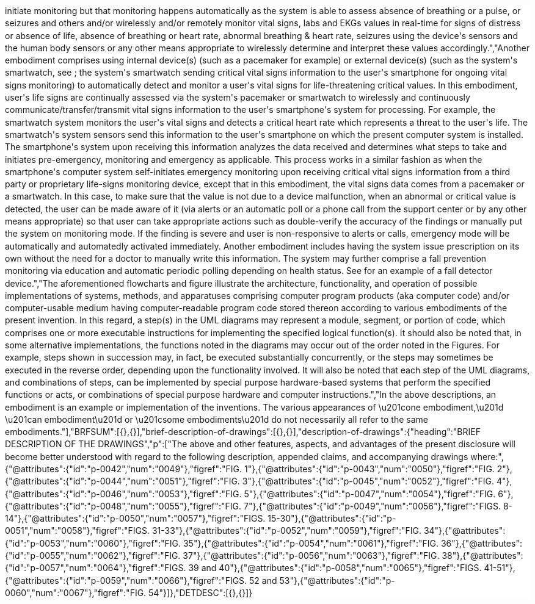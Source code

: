 initiate monitoring but that monitoring happens automatically as the system is able to assess absence of breathing or a pulse, or seizures and others and\/or wirelessly and\/or remotely monitor vital signs, labs and EKGs values in real-time for signs of distress or absence of life, absence of breathing or heart rate, abnormal breathing & heart rate, seizures using the device's sensors and the human body sensors or any other means appropriate to wirelessly determine and interpret these values accordingly.","Another embodiment comprises using internal device(s) (such as a pacemaker for example) or external device(s) (such as the system's smartwatch, see ; the system's smartwatch sending critical vital signs information to the user's smartphone for ongoing vital signs monitoring) to automatically detect and monitor a user's vital signs for life-threatening critical values. In this embodiment, user's life signs are continually assessed via the system's pacemaker or smartwatch to wirelessly and continuously communicate\/transfer\/transmit vital signs information to the user's smartphone's system for processing. For example, the smartwatch system monitors the user's vital signs and detects a critical heart rate which represents a threat to the user's life. The smartwatch's system sensors send this information to the user's smartphone on which the present computer system is installed. The smartphone's system upon receiving this information analyzes the data received and determines what steps to take and initiates pre-emergency, monitoring and emergency as applicable. This process works in a similar fashion as when the smartphone's computer system self-initiates emergency monitoring upon receiving critical vital signs information from a third party or proprietary life-signs monitoring device, except that in this embodiment, the vital signs data comes from a pacemaker or a smartwatch. In this case, to make sure that the value is not due to a device malfunction, when an abnormal or critical value is detected, the user can be made aware of it (via alerts or an automatic poll or a phone call from the support center or by any other means appropriate) so that user can take appropriate actions such as double-verify the accuracy of the findings or manually put the system on monitoring mode. If the finding is severe and user is non-responsive to alerts or calls, emergency mode will be automatically and automatedly activated immediately. Another embodiment includes having the system issue prescription on its own without the need for a doctor to manually write this information. The system may further comprise a fall prevention monitoring via education and automatic periodic polling depending on health status. See  for an example of a fall detector device.","The aforementioned flowcharts and figure illustrate the architecture, functionality, and operation of possible implementations of systems, methods, and apparatuses comprising computer program products (aka computer code) and\/or computer-usable medium having computer-readable program code stored thereon according to various embodiments of the present invention. In this regard, a step(s) in the UML diagrams may represent a module, segment, or portion of code, which comprises one or more executable instructions for implementing the specified logical function(s). It should also be noted that, in some alternative implementations, the functions noted in the diagrams may occur out of the order noted in the Figures. For example, steps shown in succession may, in fact, be executed substantially concurrently, or the steps may sometimes be executed in the reverse order, depending upon the functionality involved. It will also be noted that each step of the UML diagrams, and combinations of steps, can be implemented by special purpose hardware-based systems that perform the specified functions or acts, or combinations of special purpose hardware and computer instructions.","In the above descriptions, an embodiment is an example or implementation of the inventions. The various appearances of \u201cone embodiment,\u201d \u201can embodiment\u201d or \u201csome embodiments\u201d do not necessarily all refer to the same embodiments."],"BRFSUM":[{},{}],"brief-description-of-drawings":[{},{}],"description-of-drawings":{"heading":"BRIEF DESCRIPTION OF THE DRAWINGS","p":["The above and other features, aspects, and advantages of the present disclosure will become better understood with regard to the following description, appended claims, and accompanying drawings where:",{"@attributes":{"id":"p-0042","num":"0049"},"figref":"FIG. 1"},{"@attributes":{"id":"p-0043","num":"0050"},"figref":"FIG. 2"},{"@attributes":{"id":"p-0044","num":"0051"},"figref":"FIG. 3"},{"@attributes":{"id":"p-0045","num":"0052"},"figref":"FIG. 4"},{"@attributes":{"id":"p-0046","num":"0053"},"figref":"FIG. 5"},{"@attributes":{"id":"p-0047","num":"0054"},"figref":"FIG. 6"},{"@attributes":{"id":"p-0048","num":"0055"},"figref":"FIG. 7"},{"@attributes":{"id":"p-0049","num":"0056"},"figref":"FIGS. 8-14"},{"@attributes":{"id":"p-0050","num":"0057"},"figref":"FIGS. 15-30"},{"@attributes":{"id":"p-0051","num":"0058"},"figref":"FIGS. 31-33"},{"@attributes":{"id":"p-0052","num":"0059"},"figref":"FIG. 34"},{"@attributes":{"id":"p-0053","num":"0060"},"figref":"FIG. 35"},{"@attributes":{"id":"p-0054","num":"0061"},"figref":"FIG. 36"},{"@attributes":{"id":"p-0055","num":"0062"},"figref":"FIG. 37"},{"@attributes":{"id":"p-0056","num":"0063"},"figref":"FIG. 38"},{"@attributes":{"id":"p-0057","num":"0064"},"figref":"FIGS. 39 and 40"},{"@attributes":{"id":"p-0058","num":"0065"},"figref":"FIGS. 41-51"},{"@attributes":{"id":"p-0059","num":"0066"},"figref":"FIGS. 52 and 53"},{"@attributes":{"id":"p-0060","num":"0067"},"figref":"FIG. 54"}]},"DETDESC":[{},{}]}
